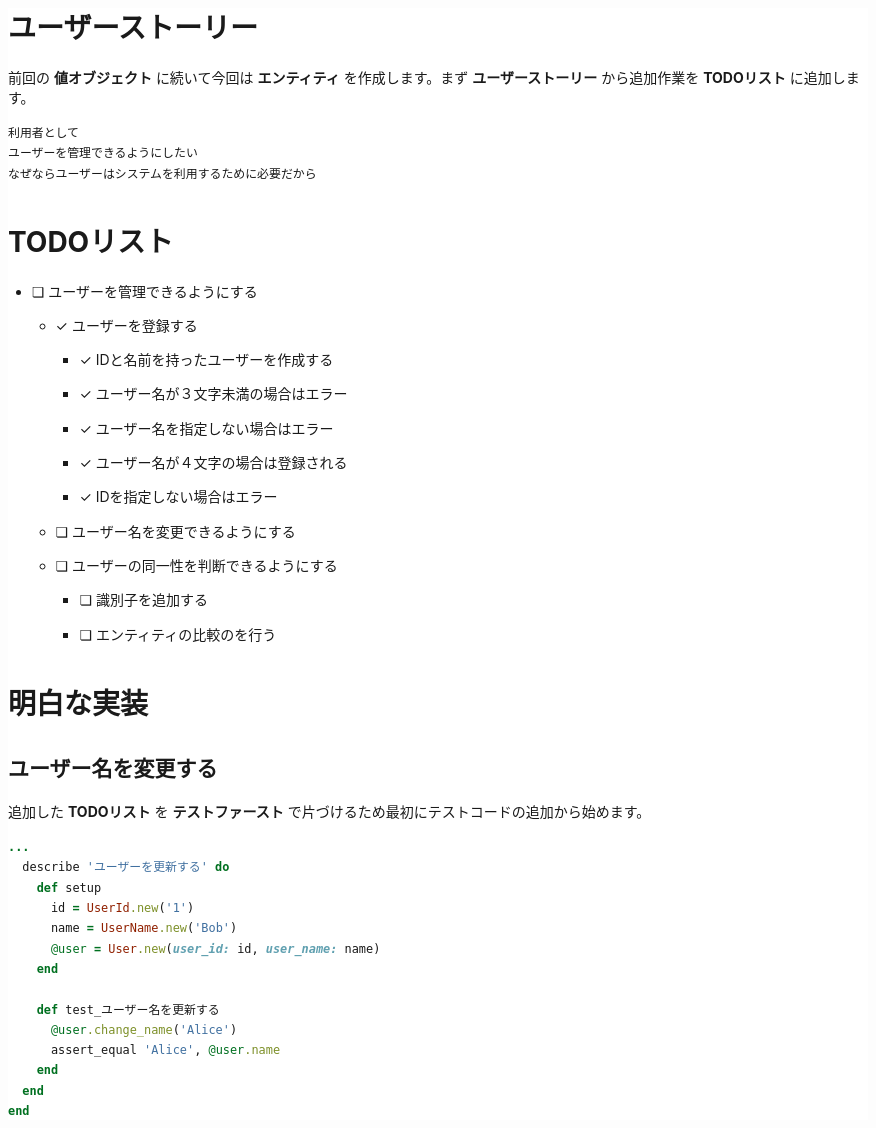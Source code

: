 # ユーザーストーリー

前回の **値オブジェクト** に続いて今回は **エンティティ** を作成します。まず **ユーザーストーリー** から追加作業を
**TODOリスト** に追加します。

    利用者として
    ユーザーを管理できるようにしたい
    なぜならユーザーはシステムを利用するために必要だから

# TODOリスト

  - ❏ ユーザーを管理できるようにする
    
      - ✓ ユーザーを登録する
        
          - ✓ IDと名前を持ったユーザーを作成する
        
          - ✓ ユーザー名が３文字未満の場合はエラー
        
          - ✓ ユーザー名を指定しない場合はエラー
        
          - ✓ ユーザー名が４文字の場合は登録される
        
          - ✓ IDを指定しない場合はエラー
    
      - ❏ ユーザー名を変更できるようにする
    
      - ❏ ユーザーの同一性を判断できるようにする
        
          - ❏ 識別子を追加する
        
          - ❏ エンティティの比較のを行う

# 明白な実装

## ユーザー名を変更する

追加した **TODOリスト** を **テストファースト** で片づけるため最初にテストコードの追加から始めます。

``` ruby
...
  describe 'ユーザーを更新する' do
    def setup
      id = UserId.new('1')
      name = UserName.new('Bob')
      @user = User.new(user_id: id, user_name: name)
    end

    def test_ユーザー名を更新する
      @user.change_name('Alice')
      assert_equal 'Alice', @user.name
    end
  end
end
```
